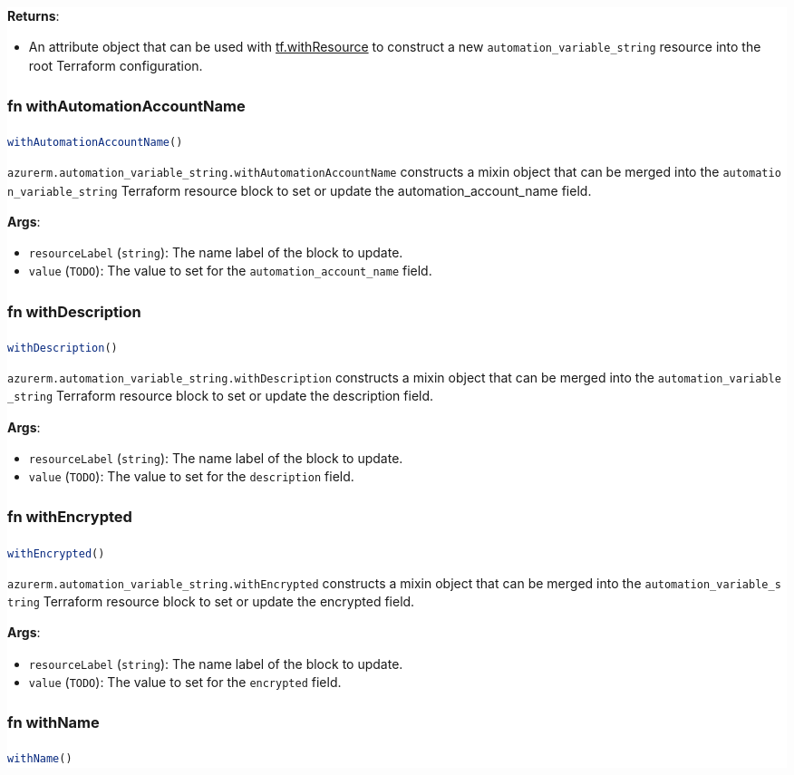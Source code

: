 **Returns**:
  - An attribute object that can be used with [tf.withResource](https://github.com/tf-libsonnet/core/tree/main/docs#fn-withresource) to construct a new `automation_variable_string` resource into the root Terraform configuration.


### fn withAutomationAccountName

```ts
withAutomationAccountName()
```

`azurerm.automation_variable_string.withAutomationAccountName` constructs a mixin object that can be merged into the `automation_variable_string`
Terraform resource block to set or update the automation_account_name field.



**Args**:
  - `resourceLabel` (`string`): The name label of the block to update.
  - `value` (`TODO`): The value to set for the `automation_account_name` field.


### fn withDescription

```ts
withDescription()
```

`azurerm.automation_variable_string.withDescription` constructs a mixin object that can be merged into the `automation_variable_string`
Terraform resource block to set or update the description field.



**Args**:
  - `resourceLabel` (`string`): The name label of the block to update.
  - `value` (`TODO`): The value to set for the `description` field.


### fn withEncrypted

```ts
withEncrypted()
```

`azurerm.automation_variable_string.withEncrypted` constructs a mixin object that can be merged into the `automation_variable_string`
Terraform resource block to set or update the encrypted field.



**Args**:
  - `resourceLabel` (`string`): The name label of the block to update.
  - `value` (`TODO`): The value to set for the `encrypted` field.


### fn withName

```ts
withName()
```

